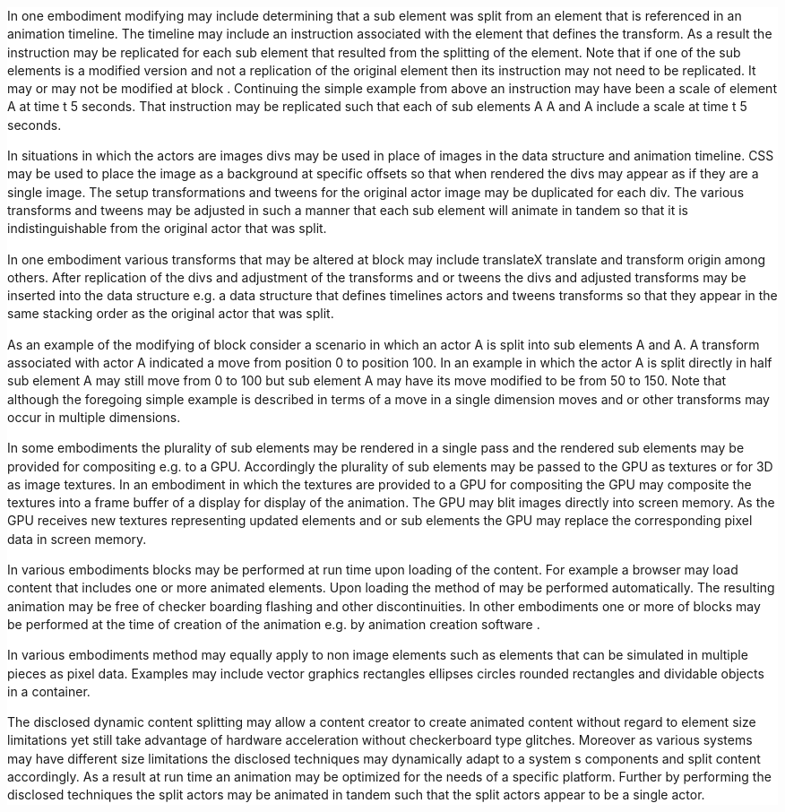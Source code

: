 In one embodiment modifying may include determining that a sub element was split from an element that is referenced in an animation timeline. The timeline may include an instruction associated with the element that defines the transform. As a result the instruction may be replicated for each sub element that resulted from the splitting of the element. Note that if one of the sub elements is a modified version and not a replication of the original element then its instruction may not need to be replicated. It may or may not be modified at block . Continuing the simple example from above an instruction may have been a scale of element A at time t 5 seconds. That instruction may be replicated such that each of sub elements A A and A include a scale at time t 5 seconds.

In situations in which the actors are images divs may be used in place of images in the data structure and animation timeline. CSS may be used to place the image as a background at specific offsets so that when rendered the divs may appear as if they are a single image. The setup transformations and tweens for the original actor image may be duplicated for each div. The various transforms and tweens may be adjusted in such a manner that each sub element will animate in tandem so that it is indistinguishable from the original actor that was split.

In one embodiment various transforms that may be altered at block may include translateX translate and transform origin among others. After replication of the divs and adjustment of the transforms and or tweens the divs and adjusted transforms may be inserted into the data structure e.g. a data structure that defines timelines actors and tweens transforms so that they appear in the same stacking order as the original actor that was split.

As an example of the modifying of block consider a scenario in which an actor A is split into sub elements A and A. A transform associated with actor A indicated a move from position 0 to position 100. In an example in which the actor A is split directly in half sub element A may still move from 0 to 100 but sub element A may have its move modified to be from 50 to 150. Note that although the foregoing simple example is described in terms of a move in a single dimension moves and or other transforms may occur in multiple dimensions.

In some embodiments the plurality of sub elements may be rendered in a single pass and the rendered sub elements may be provided for compositing e.g. to a GPU. Accordingly the plurality of sub elements may be passed to the GPU as textures or for 3D as image textures. In an embodiment in which the textures are provided to a GPU for compositing the GPU may composite the textures into a frame buffer of a display for display of the animation. The GPU may blit images directly into screen memory. As the GPU receives new textures representing updated elements and or sub elements the GPU may replace the corresponding pixel data in screen memory.

In various embodiments blocks may be performed at run time upon loading of the content. For example a browser may load content that includes one or more animated elements. Upon loading the method of may be performed automatically. The resulting animation may be free of checker boarding flashing and other discontinuities. In other embodiments one or more of blocks may be performed at the time of creation of the animation e.g. by animation creation software .

In various embodiments method may equally apply to non image elements such as elements that can be simulated in multiple pieces as pixel data. Examples may include vector graphics rectangles ellipses circles rounded rectangles and dividable objects in a container.

The disclosed dynamic content splitting may allow a content creator to create animated content without regard to element size limitations yet still take advantage of hardware acceleration without checkerboard type glitches. Moreover as various systems may have different size limitations the disclosed techniques may dynamically adapt to a system s components and split content accordingly. As a result at run time an animation may be optimized for the needs of a specific platform. Further by performing the disclosed techniques the split actors may be animated in tandem such that the split actors appear to be a single actor.
